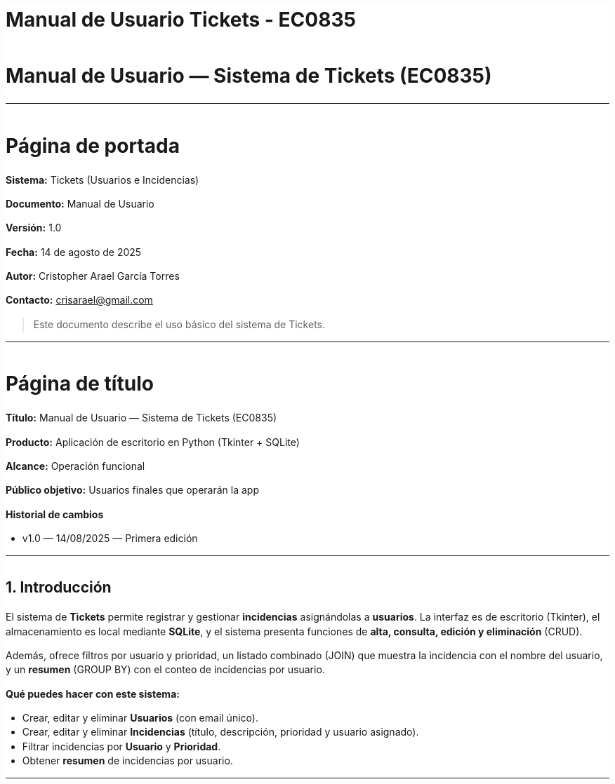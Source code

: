 # Manual de Usuario Tickets - EC0835

# Manual de Usuario — Sistema de Tickets (EC0835)

---

# Página de portada

**Sistema:** Tickets (Usuarios e Incidencias)

**Documento:** Manual de Usuario

**Versión:** 1.0

**Fecha:** 14 de agosto de 2025

**Autor:** Cristopher Arael García Torres

**Contacto:** crisarael@gmail.com

> Este documento describe el uso básico del sistema de Tickets.
> 

---

# Página de título

**Título:** Manual de Usuario — Sistema de Tickets (EC0835)

**Producto:** Aplicación de escritorio en Python (Tkinter + SQLite)

**Alcance:** Operación funcional

**Público objetivo:** Usuarios finales que operarán la app

**Historial de cambios**

- v1.0 — 14/08/2025 — Primera edición

---

## 1. Introducción

El sistema de **Tickets** permite registrar y gestionar **incidencias** asignándolas a **usuarios**. La interfaz es de escritorio (Tkinter), el almacenamiento es local mediante **SQLite**, y el sistema presenta funciones de **alta, consulta, edición y eliminación** (CRUD).

Además, ofrece filtros por usuario y prioridad, un listado combinado (JOIN) que muestra la incidencia con el nombre del usuario, y un **resumen** (GROUP BY) con el conteo de incidencias por usuario.

**Qué puedes hacer con este sistema:**
- Crear, editar y eliminar **Usuarios** (con email único).
- Crear, editar y eliminar **Incidencias** (título, descripción, prioridad y usuario asignado).
- Filtrar incidencias por **Usuario** y **Prioridad**.
- Obtener **resumen** de incidencias por usuario.

---